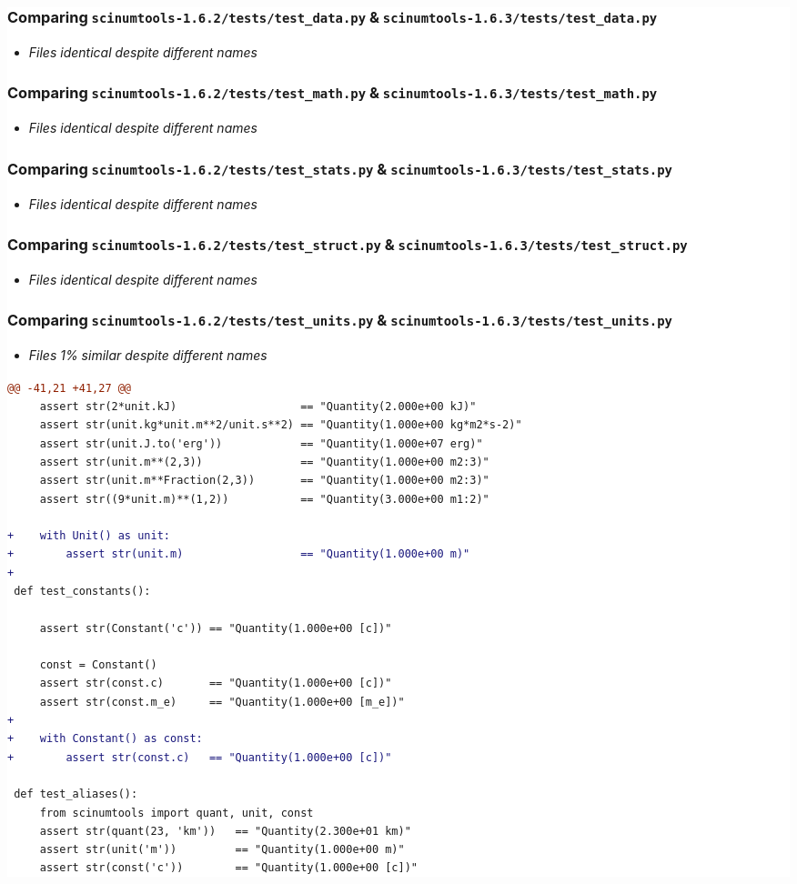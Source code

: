 ### Comparing `scinumtools-1.6.2/tests/test_data.py` & `scinumtools-1.6.3/tests/test_data.py`

 * *Files identical despite different names*

### Comparing `scinumtools-1.6.2/tests/test_math.py` & `scinumtools-1.6.3/tests/test_math.py`

 * *Files identical despite different names*

### Comparing `scinumtools-1.6.2/tests/test_stats.py` & `scinumtools-1.6.3/tests/test_stats.py`

 * *Files identical despite different names*

### Comparing `scinumtools-1.6.2/tests/test_struct.py` & `scinumtools-1.6.3/tests/test_struct.py`

 * *Files identical despite different names*

### Comparing `scinumtools-1.6.2/tests/test_units.py` & `scinumtools-1.6.3/tests/test_units.py`

 * *Files 1% similar despite different names*

```diff
@@ -41,21 +41,27 @@
     assert str(2*unit.kJ)                   == "Quantity(2.000e+00 kJ)"
     assert str(unit.kg*unit.m**2/unit.s**2) == "Quantity(1.000e+00 kg*m2*s-2)"
     assert str(unit.J.to('erg'))            == "Quantity(1.000e+07 erg)"
     assert str(unit.m**(2,3))               == "Quantity(1.000e+00 m2:3)"
     assert str(unit.m**Fraction(2,3))       == "Quantity(1.000e+00 m2:3)"
     assert str((9*unit.m)**(1,2))           == "Quantity(3.000e+00 m1:2)"
 
+    with Unit() as unit:
+        assert str(unit.m)                  == "Quantity(1.000e+00 m)"
+
 def test_constants():
 
     assert str(Constant('c')) == "Quantity(1.000e+00 [c])"
 
     const = Constant()
     assert str(const.c)       == "Quantity(1.000e+00 [c])"
     assert str(const.m_e)     == "Quantity(1.000e+00 [m_e])"
+
+    with Constant() as const:
+        assert str(const.c)   == "Quantity(1.000e+00 [c])"
     
 def test_aliases():
     from scinumtools import quant, unit, const
     assert str(quant(23, 'km'))   == "Quantity(2.300e+01 km)"
     assert str(unit('m'))         == "Quantity(1.000e+00 m)"
     assert str(const('c'))        == "Quantity(1.000e+00 [c])"
```
